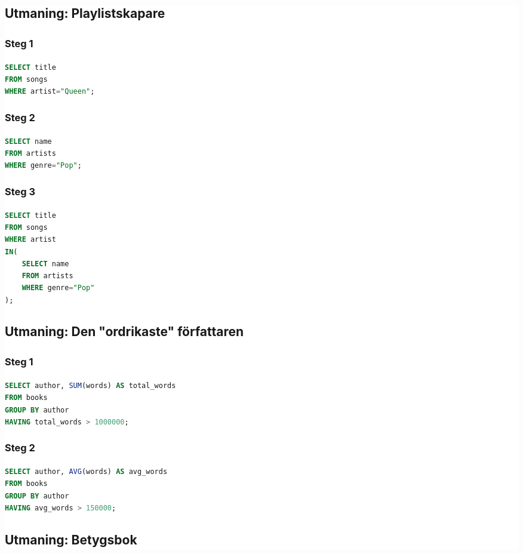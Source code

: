 ## Utmaning: Playlistskapare

### Steg 1

```SQL
SELECT title
FROM songs
WHERE artist="Queen";
```

### Steg 2

```SQL
SELECT name
FROM artists
WHERE genre="Pop";
```

### Steg 3

```SQL
SELECT title
FROM songs
WHERE artist
IN(
    SELECT name
    FROM artists
    WHERE genre="Pop"
);
```

## Utmaning: Den "ordrikaste" författaren


### Steg 1

```SQL
SELECT author, SUM(words) AS total_words
FROM books
GROUP BY author
HAVING total_words > 1000000;
```

### Steg 2

```SQL
SELECT author, AVG(words) AS avg_words
FROM books
GROUP BY author
HAVING avg_words > 150000;
```

## Utmaning: Betygsbok
